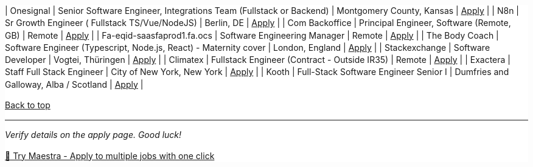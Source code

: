 | Onesignal | Senior Software Engineer, Integrations Team (Fullstack or Backend) | Montgomery County, Kansas | [Apply](https://job-boards.greenhouse.io/onesignal/jobs/4593008006?utm_source=reddit&utm_medium=organic&utm_campaign=ukjobs) |
| N8n | Sr Growth Engineer ( Fullstack TS/Vue/NodeJS) | Berlin, DE | [Apply](https://jobs.ashbyhq.com/n8n/6a370ff8-e069-48ed-bffa-5716a3dbd9d5?utm_source=reddit&utm_medium=organic&utm_campaign=ukjobs) |
| Com Backoffice | Principal Engineer, Software (Remote, GB) | Remote | [Apply](https://careers.syniti.com/job/Remote-Principal-Engineer%2C-Software/1314927000/?utm_source=reddit&utm_medium=organic&utm_campaign=ukjobs) |
| Fa-eqid-saasfaprod1.fa.ocs | Software Engineering Manager | Remote | [Apply](https://fa-eqid-saasfaprod1.fa.ocs.oraclecloud.com/hcmUI/CandidateExperience/en/sites/CX/requisitions/job/95239?utm_source=reddit&utm_medium=organic&utm_campaign=ukjobs) |
| The Body Coach | Software Engineer (Typescript, Node.js, React) - Maternity cover | London, England | [Apply](https://apply.workable.com/j/01380891B6?utm_source=reddit&utm_medium=organic&utm_campaign=ukjobs) |
| Stackexchange | Software Developer | Vogtei, Thüringen | [Apply](http://stackoverflow.co/company/work-here/7164714?gh_jid=7164714&utm_source=reddit&utm_medium=organic&utm_campaign=ukjobs) |
| Climatex | Fullstack Engineer (Contract - Outside IR35) | Remote | [Apply](https://www.climate-x.com/careers?gh_jid=4657533101&utm_source=reddit&utm_medium=organic&utm_campaign=ukjobs) |
| Exactera | Staff Full Stack Engineer | City of New York, New York | [Apply](https://job-boards.greenhouse.io/exactera/jobs/6685997003?utm_source=reddit&utm_medium=organic&utm_campaign=ukjobs) |
| Kooth | Full-Stack Software Engineer Senior I | Dumfries and Galloway, Alba / Scotland | [Apply](https://apply.workable.com/j/6AFCE3A1AF?utm_source=reddit&utm_medium=organic&utm_campaign=ukjobs) |

[Back to top](#top)

---
*Verify details on the apply page. Good luck!*



[🚀 Try Maestra - Apply to multiple jobs with one click](https://chromewebstore.google.com/detail/maestra-accelerate-your-j/chjedhomjmkfdlgdnedjdcglbakjemlm?utm_source=reddit&utm_medium=organic&utm_campaign=ukjobs)


<a name="bottom"></a>